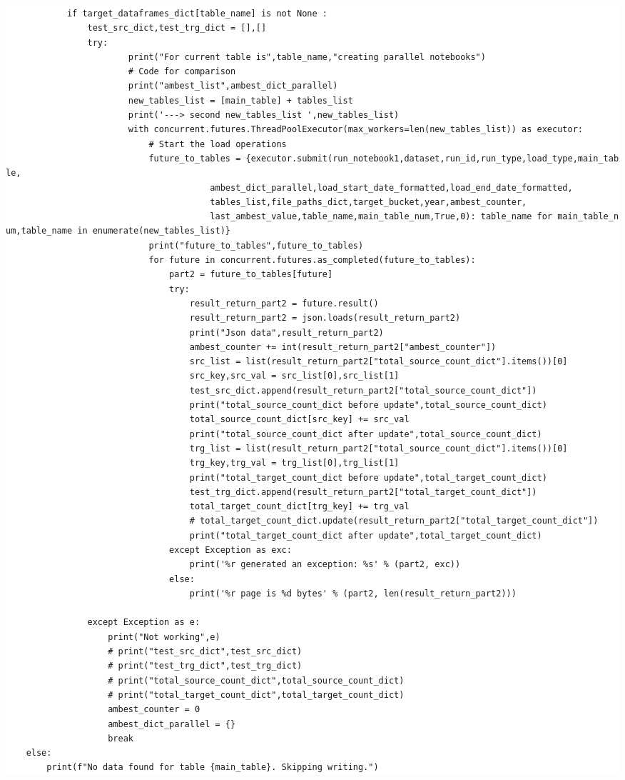                 if target_dataframes_dict[table_name] is not None : 
                    test_src_dict,test_trg_dict = [],[]
                    try:
                            print("For current table is",table_name,"creating parallel notebooks")
                            # Code for comparison
                            print("ambest_list",ambest_dict_parallel)
                            new_tables_list = [main_table] + tables_list
                            print('---> second new_tables_list ',new_tables_list)
                            with concurrent.futures.ThreadPoolExecutor(max_workers=len(new_tables_list)) as executor:
                                # Start the load operations
                                future_to_tables = {executor.submit(run_notebook1,dataset,run_id,run_type,load_type,main_table,
                                            ambest_dict_parallel,load_start_date_formatted,load_end_date_formatted,
                                            tables_list,file_paths_dict,target_bucket,year,ambest_counter,
                                            last_ambest_value,table_name,main_table_num,True,0): table_name for main_table_num,table_name in enumerate(new_tables_list)}
                                print("future_to_tables",future_to_tables)
                                for future in concurrent.futures.as_completed(future_to_tables):
                                    part2 = future_to_tables[future]
                                    try:
                                        result_return_part2 = future.result()
                                        result_return_part2 = json.loads(result_return_part2)
                                        print("Json data",result_return_part2)
                                        ambest_counter += int(result_return_part2["ambest_counter"])
                                        src_list = list(result_return_part2["total_source_count_dict"].items())[0]
                                        src_key,src_val = src_list[0],src_list[1]
                                        test_src_dict.append(result_return_part2["total_source_count_dict"])
                                        print("total_source_count_dict before update",total_source_count_dict)
                                        total_source_count_dict[src_key] += src_val
                                        print("total_source_count_dict after update",total_source_count_dict)
                                        trg_list = list(result_return_part2["total_source_count_dict"].items())[0]
                                        trg_key,trg_val = trg_list[0],trg_list[1]
                                        print("total_target_count_dict before update",total_target_count_dict)
                                        test_trg_dict.append(result_return_part2["total_target_count_dict"])
                                        total_target_count_dict[trg_key] += trg_val
                                        # total_target_count_dict.update(result_return_part2["total_target_count_dict"])
                                        print("total_target_count_dict after update",total_target_count_dict)
                                    except Exception as exc:
                                        print('%r generated an exception: %s' % (part2, exc))
                                    else:
                                        print('%r page is %d bytes' % (part2, len(result_return_part2)))
                        
                    except Exception as e:
                        print("Not working",e)
                        # print("test_src_dict",test_src_dict)
                        # print("test_trg_dict",test_trg_dict)
                        # print("total_source_count_dict",total_source_count_dict)
                        # print("total_target_count_dict",total_target_count_dict)
                        ambest_counter = 0
                        ambest_dict_parallel = {}
                        break
        else:
            print(f"No data found for table {main_table}. Skipping writing.")
